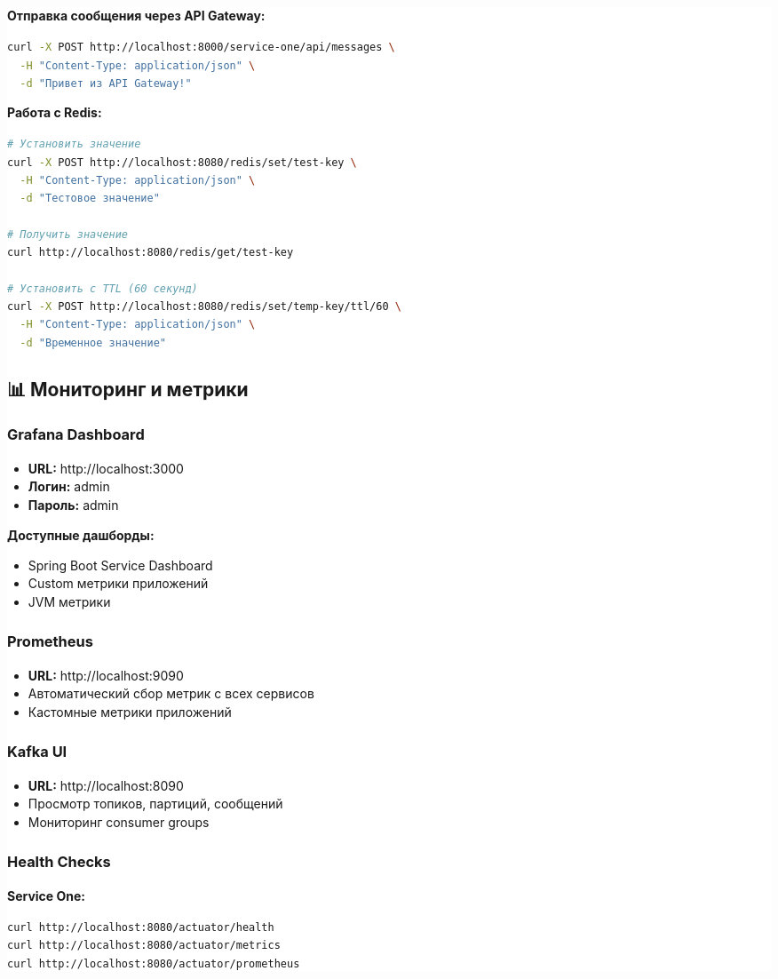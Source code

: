 **Отправка сообщения через API Gateway:**
```bash
curl -X POST http://localhost:8000/service-one/api/messages \
  -H "Content-Type: application/json" \
  -d "Привет из API Gateway!"
```

**Работа с Redis:**
```bash
# Установить значение
curl -X POST http://localhost:8080/redis/set/test-key \
  -H "Content-Type: application/json" \
  -d "Тестовое значение"

# Получить значение
curl http://localhost:8080/redis/get/test-key

# Установить с TTL (60 секунд)
curl -X POST http://localhost:8080/redis/set/temp-key/ttl/60 \
  -H "Content-Type: application/json" \
  -d "Временное значение"
```

## 📊 Мониторинг и метрики

### Grafana Dashboard
- **URL:** http://localhost:3000
- **Логин:** admin
- **Пароль:** admin

**Доступные дашборды:**
- Spring Boot Service Dashboard
- Custom метрики приложений
- JVM метрики

### Prometheus
- **URL:** http://localhost:9090
- Автоматический сбор метрик с всех сервисов
- Кастомные метрики приложений

### Kafka UI
- **URL:** http://localhost:8090
- Просмотр топиков, партиций, сообщений
- Мониторинг consumer groups

### Health Checks

**Service One:**
```bash
curl http://localhost:8080/actuator/health
curl http://localhost:8080/actuator/metrics
curl http://localhost:8080/actuator/prometheus
```
